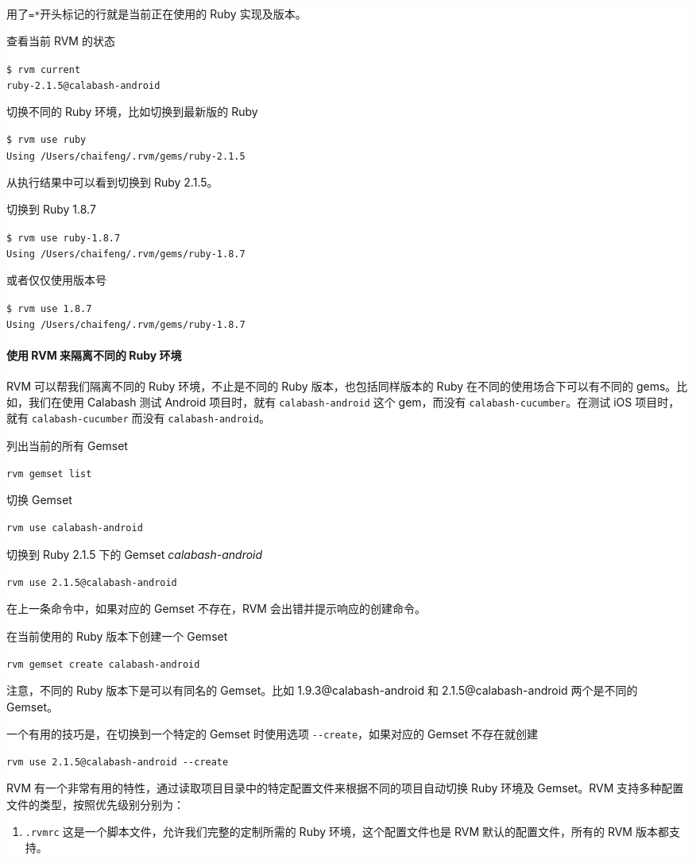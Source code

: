 用了`=*`开头标记的行就是当前正在使用的 Ruby 实现及版本。

查看当前 RVM 的状态

``` console
$ rvm current
ruby-2.1.5@calabash-android
```

切换不同的 Ruby 环境，比如切换到最新版的 Ruby

``` console
$ rvm use ruby
Using /Users/chaifeng/.rvm/gems/ruby-2.1.5
```

从执行结果中可以看到切换到 Ruby 2.1.5。

切换到 Ruby 1.8.7

``` console
$ rvm use ruby-1.8.7
Using /Users/chaifeng/.rvm/gems/ruby-1.8.7
```
    
或者仅仅使用版本号
    
``` console
$ rvm use 1.8.7
Using /Users/chaifeng/.rvm/gems/ruby-1.8.7
```

#### 使用 RVM 来隔离不同的 Ruby 环境
RVM 可以帮我们隔离不同的 Ruby 环境，不止是不同的 Ruby 版本，也包括同样版本的 Ruby 在不同的使用场合下可以有不同的 gems。比如，我们在使用 Calabash 测试 Android 项目时，就有 `calabash-android` 这个 gem，而没有 `calabash-cucumber`。在测试 iOS 项目时，就有 `calabash-cucumber` 而没有 `calabash-android`。

列出当前的所有 Gemset

    rvm gemset list

切换 Gemset

    rvm use calabash-android

切换到 Ruby 2.1.5 下的 Gemset *calabash-android*

    rvm use 2.1.5@calabash-android

在上一条命令中，如果对应的 Gemset 不存在，RVM 会出错并提示响应的创建命令。

在当前使用的 Ruby 版本下创建一个 Gemset

    rvm gemset create calabash-android

注意，不同的 Ruby 版本下是可以有同名的 Gemset。比如 1.9.3@calabash-android 和 2.1.5@calabash-android 两个是不同的 Gemset。

一个有用的技巧是，在切换到一个特定的 Gemset 时使用选项 `--create`，如果对应的 Gemset 不存在就创建

    rvm use 2.1.5@calabash-android --create

RVM 有一个非常有用的特性，通过读取项目目录中的特定配置文件来根据不同的项目自动切换 Ruby 环境及 Gemset。RVM 支持多种配置文件的类型，按照优先级别分别为：
1. `.rvmrc`
这是一个脚本文件，允许我们完整的定制所需的 Ruby 环境，这个配置文件也是 RVM 默认的配置文件，所有的 RVM 版本都支持。
